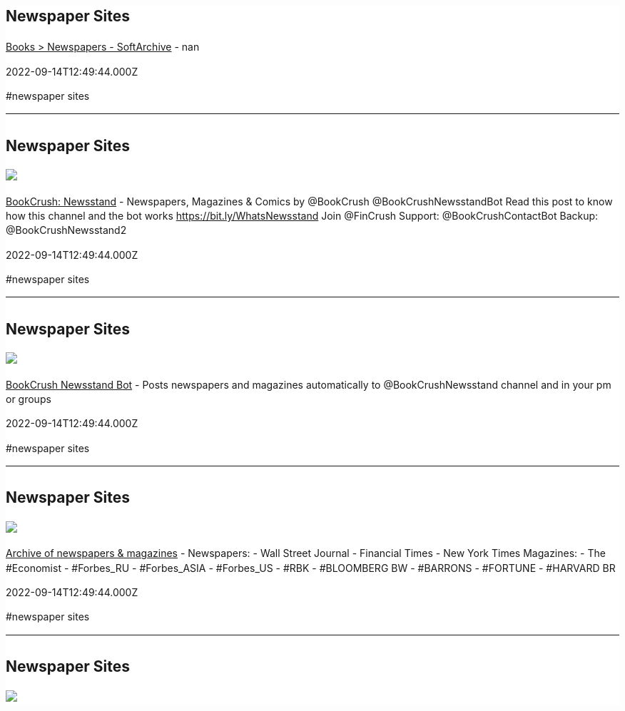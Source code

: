 ## Newspaper Sites

[Books > Newspapers - SoftArchive](https://sanet.st/newspapers) - nan

2022-09-14T12:49:44.000Z

#newspaper sites

---

## Newspaper Sites

![](https://telegram.org/img/t_logo.png)

[BookCrush: Newsstand](https://t.me/bookcrushnewsstand) - Newspapers, Magazines & Comics by @BookCrush	 @BookCrushNewsstandBot		Read this post to know how this channel and the bot works 	https://bit.ly/WhatsNewsstand		 Join @FinCrush		 Support: @BookCrushContactBot		 Backup: @BookCrushNewsstand2

2022-09-14T12:49:44.000Z

#newspaper sites

---

## Newspaper Sites

![](https://cdn4.telegram-cdn.org/file/hM7gDC55vERpeW4d78l3IPoXDLO_MmyQJucbaPeWj5pTBa-2mDFkntQw_d4VjMw6dI21HH_ljmm_FmXpa8Y4FW4jmLku55AIfKIrNW5NvwpOrRuZqZIUykecBIdh6_SyoaWMFhqMKvKrVY3nxonOziADfib9z8tYlQzO-gkzTN6QVyAbeerD3Yx4qNZ8FbyphFZaF5IDsHO1OHsFIE3r-7UD3SB7IGpdrJ6xr0ksufbzruYwJ9GW-cJ23fRqLDnLIOQcDSwDxLjiRqq7T54iM_-FmCJOhdXNtAh-J3vUlAzkwfT1aQ4ZNndOMFhA7_sGMJbHEqfvxz8ztOMug2mcAQ.jpg)

[BookCrush Newsstand Bot](https://t.me/bookcrushnewsstandbot) - Posts newspapers and magazines automatically to @BookCrushNewsstand channel and in your pm or groups

2022-09-14T12:49:44.000Z

#newspaper sites

---

## Newspaper Sites

![](https://cdn4.telegram-cdn.org/file/fGnyVr7FxCGI794r_IMls9LCLvPVRnQQwmri6s-S39CZsATDpFhEWFMzEs8T-mraC1OKIHfyCMc0WU_WcFgl3utLPWTdXNBMJ3fUbjpEqFX0nXe46npSj7EZgPHtaPpExsYcluTGR5odzdUFYJgEqs926a73m99qmpzVqosUZxmVZAlxJ-yY32MYvr5HDesOXrilCo7aVNMwYi1jv57e-gfqUwATN1GMVz4PW2j5GIxOOI-m4folSk4CGvyvE7rP0IhRi2zc6sBsBbkzdpw8XLR6bQWp9r41zW7qu4UNYYTGWuEsPcTtuUvwb2o4LmFeuU23gN2tlpN3_7A1Ir5FHw.jpg)

[Archive of newspapers & magazines](https://t.me/newspaper_archive) - Newspapers:	- Wall Street Journal	- Financial Times	- New York Times		Magazines:	- The #Economist	- #Forbes_RU	- #Forbes_ASIA	- #Forbes_US	- #RBK	- #BLOOMBERG BW	- #BARRONS	- #FORTUNE	- #HARVARD BR

2022-09-14T12:49:44.000Z

#newspaper sites

---

## Newspaper Sites

![](http://sun6-20.userapi.com/s/v1/if1/Rq9zVhyvDcqf1JcCE47C3esPxwfggs74EHFlOAOEjM51sudqeNlNpGBxnmGs6tN2CkH1_8Ef.jpg?size=200x300&quality=96&crop=0,0,500,750&ava=1)
